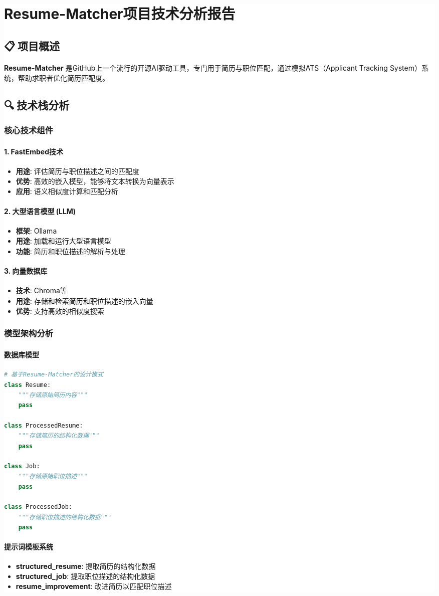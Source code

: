 # Resume-Matcher项目技术分析报告

## 📋 项目概述

**Resume-Matcher** 是GitHub上一个流行的开源AI驱动工具，专门用于简历与职位匹配，通过模拟ATS（Applicant Tracking System）系统，帮助求职者优化简历匹配度。

## 🔍 技术栈分析

### 核心技术组件

#### 1. **FastEmbed技术**
- **用途**: 评估简历与职位描述之间的匹配度
- **优势**: 高效的嵌入模型，能够将文本转换为向量表示
- **应用**: 语义相似度计算和匹配分析

#### 2. **大型语言模型 (LLM)**
- **框架**: Ollama
- **用途**: 加载和运行大型语言模型
- **功能**: 简历和职位描述的解析与处理

#### 3. **向量数据库**
- **技术**: Chroma等
- **用途**: 存储和检索简历和职位描述的嵌入向量
- **优势**: 支持高效的相似度搜索

### 模型架构分析

#### 数据库模型
```python
# 基于Resume-Matcher的设计模式
class Resume:
    """存储原始简历内容"""
    pass

class ProcessedResume:
    """存储简历的结构化数据"""
    pass

class Job:
    """存储原始职位描述"""
    pass

class ProcessedJob:
    """存储职位描述的结构化数据"""
    pass
```

#### 提示词模板系统
- **structured_resume**: 提取简历的结构化数据
- **structured_job**: 提取职位描述的结构化数据  
- **resume_improvement**: 改进简历以匹配职位描述
